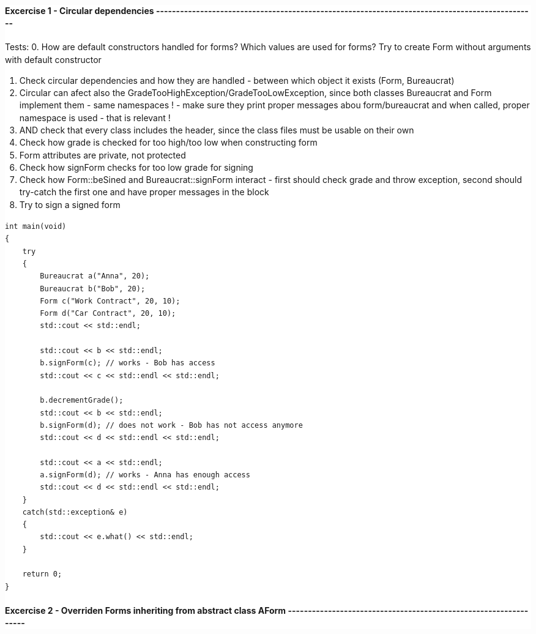 #### Excercise 1 - Circular dependencies  -----------------------------------------------------------------------------------------------

Tests:
0. How are default constructors handled for forms? Which values are used for forms? Try to create Form without arguments with default constructor 
1. Check circular dependencies and how they are handled  - between which object it exists (Form, Bureaucrat)
2. Circular can afect also the GradeTooHighException/GradeTooLowException, since both classes Bureaucrat and Form implement them - same namespaces ! - make sure they print proper messages abou form/bureaucrat and when called, proper namespace is used - that is relevant !
2. AND check that every class includes the <exception> header, since the class files must be usable on their own 
2. Check how grade is checked for too high/too low when constructing form
3. Form attributes are private, not protected
4. Check how signForm checks for too low grade for signing
5. Check how Form::beSined and Bureaucrat::signForm interact - first should check grade and throw exception, second should try-catch the first one and have proper messages in the block
6. Try to sign a signed form
```
int main(void)
{
    try
    {
        Bureaucrat a("Anna", 20);
        Bureaucrat b("Bob", 20);
        Form c("Work Contract", 20, 10);
        Form d("Car Contract", 20, 10);
        std::cout << std::endl;

        std::cout << b << std::endl;
        b.signForm(c); // works - Bob has access
        std::cout << c << std::endl << std::endl;
    
        b.decrementGrade();
        std::cout << b << std::endl;
        b.signForm(d); // does not work - Bob has not access anymore
        std::cout << d << std::endl << std::endl;
    
        std::cout << a << std::endl;
        a.signForm(d); // works - Anna has enough access
        std::cout << d << std::endl << std::endl;
    }
    catch(std::exception& e)
    {
        std::cout << e.what() << std::endl;
    }

    return 0;
}
```
#### Excercise 2 - Overriden Forms inheriting from abstract class AForm -----------------------------------------------------------------
